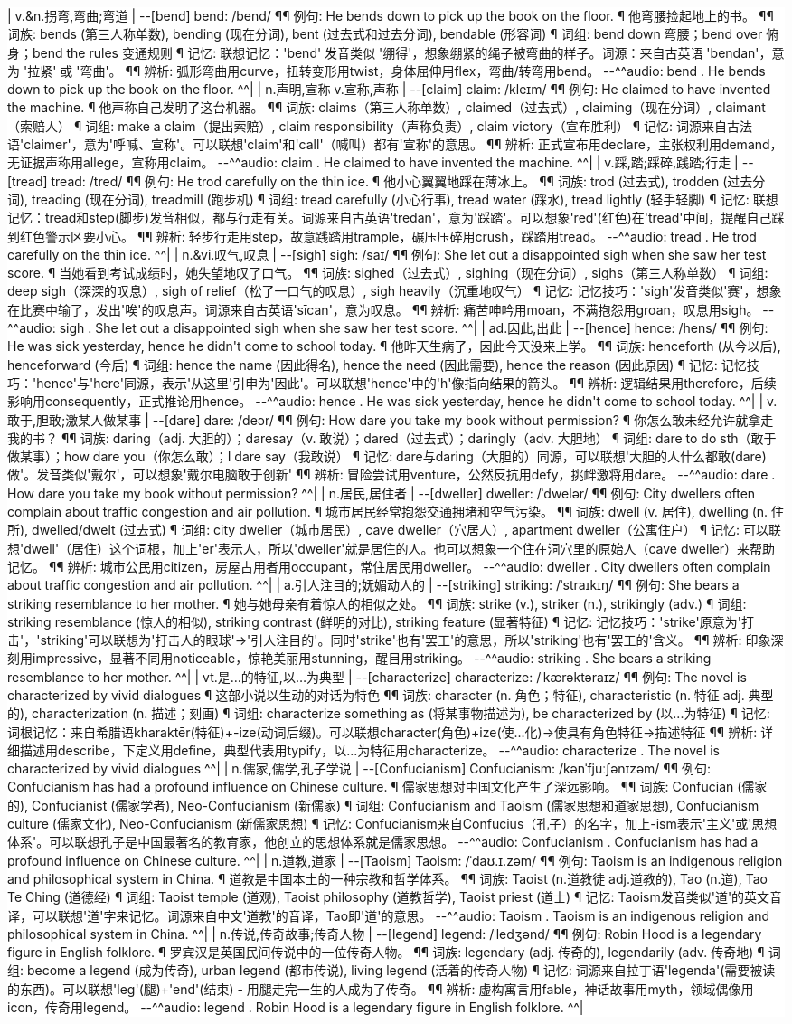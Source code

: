 | v.&n.拐弯,弯曲;弯道 | --[bend] bend: /bend/ ¶¶ 例句: He bends down to pick up the book on the floor. ¶ 他弯腰捡起地上的书。 ¶¶ 词族: bends (第三人称单数), bending (现在分词), bent (过去式和过去分词), bendable (形容词) ¶ 词组: bend down 弯腰；bend over 俯身；bend the rules 变通规则 ¶ 记忆: 联想记忆：'bend' 发音类似 '绷得'，想象绷紧的绳子被弯曲的样子。词源：来自古英语 'bendan'，意为 '拉紧' 或 '弯曲'。 ¶¶ 辨析: 弧形弯曲用curve，扭转变形用twist，身体屈伸用flex，弯曲/转弯用bend。 --^^audio: bend . He bends down to pick up the book on the floor. ^^|
| n.声明,宣称 v.宣称,声称 | --[claim] claim: /kleɪm/ ¶¶ 例句: He claimed to have invented the machine. ¶ 他声称自己发明了这台机器。 ¶¶ 词族: claims（第三人称单数）, claimed（过去式）, claiming（现在分词）, claimant（索赔人） ¶ 词组: make a claim（提出索赔）, claim responsibility（声称负责）, claim victory（宣布胜利） ¶ 记忆: 词源来自古法语'claimer'，意为'呼喊、宣称'。可以联想'claim'和'call'（喊叫）都有'宣称'的意思。 ¶¶ 辨析: 正式宣布用declare，主张权利用demand，无证据声称用allege，宣称用claim。 --^^audio: claim . He claimed to have invented the machine. ^^|
| v.踩,踏;踩碎,践踏;行走 | --[tread] tread: /tred/ ¶¶ 例句: He trod carefully on the thin ice. ¶ 他小心翼翼地踩在薄冰上。 ¶¶ 词族: trod (过去式), trodden (过去分词), treading (现在分词), treadmill (跑步机) ¶ 词组: tread carefully (小心行事), tread water (踩水), tread lightly (轻手轻脚) ¶ 记忆: 联想记忆：tread和step(脚步)发音相似，都与行走有关。词源来自古英语'tredan'，意为'踩踏'。可以想象'red'(红色)在'tread'中间，提醒自己踩到红色警示区要小心。 ¶¶ 辨析: 轻步行走用step，故意践踏用trample，碾压压碎用crush，踩踏用tread。 --^^audio: tread . He trod carefully on the thin ice. ^^|
| n.&vi.叹气,叹息 | --[sigh] sigh: /saɪ/ ¶¶ 例句: She let out a disappointed sigh when she saw her test score. ¶ 当她看到考试成绩时，她失望地叹了口气。 ¶¶ 词族: sighed（过去式）, sighing（现在分词）, sighs（第三人称单数） ¶ 词组: deep sigh（深深的叹息）, sigh of relief（松了一口气的叹息）, sigh heavily（沉重地叹气） ¶ 记忆: 记忆技巧：'sigh'发音类似'赛'，想象在比赛中输了，发出'唉'的叹息声。词源来自古英语'sīcan'，意为叹息。 ¶¶ 辨析: 痛苦呻吟用moan，不满抱怨用groan，叹息用sigh。 --^^audio: sigh . She let out a disappointed sigh when she saw her test score. ^^|
| ad.因此,出此 | --[hence] hence: /hens/ ¶¶ 例句: He was sick yesterday, hence he didn't come to school today. ¶ 他昨天生病了，因此今天没来上学。 ¶¶ 词族: henceforth (从今以后), henceforward (今后) ¶ 词组: hence the name (因此得名), hence the need (因此需要), hence the reason (因此原因) ¶ 记忆: 记忆技巧：'hence'与'here'同源，表示'从这里'引申为'因此'。可以联想'hence'中的'h'像指向结果的箭头。 ¶¶ 辨析: 逻辑结果用therefore，后续影响用consequently，正式推论用hence。 --^^audio: hence . He was sick yesterday, hence he didn't come to school today. ^^|
| v.敢于,胆敢;激某人做某事 | --[dare] dare: /deər/ ¶¶ 例句: How dare you take my book without permission? ¶ 你怎么敢未经允许就拿走我的书？ ¶¶ 词族: daring（adj. 大胆的）；daresay（v. 敢说）；dared（过去式）；daringly（adv. 大胆地） ¶ 词组: dare to do sth（敢于做某事）；how dare you（你怎么敢）；I dare say（我敢说） ¶ 记忆: dare与daring（大胆的）同源，可以联想'大胆的人什么都敢(dare)做'。发音类似'戴尔'，可以想象'戴尔电脑敢于创新' ¶¶ 辨析: 冒险尝试用venture，公然反抗用defy，挑衅激将用dare。 --^^audio: dare . How dare you take my book without permission? ^^|
| n.居民,居住者 | --[dweller] dweller: /ˈdwelər/ ¶¶ 例句: City dwellers often complain about traffic congestion and air pollution. ¶ 城市居民经常抱怨交通拥堵和空气污染。 ¶¶ 词族: dwell (v. 居住), dwelling (n. 住所), dwelled/dwelt (过去式) ¶ 词组: city dweller（城市居民）, cave dweller（穴居人）, apartment dweller（公寓住户） ¶ 记忆: 可以联想'dwell'（居住）这个词根，加上'er'表示人，所以'dweller'就是居住的人。也可以想象一个住在洞穴里的原始人（cave dweller）来帮助记忆。 ¶¶ 辨析: 城市公民用citizen，房屋占用者用occupant，常住居民用dweller。 --^^audio: dweller . City dwellers often complain about traffic congestion and air pollution. ^^|
| a.引人注目的;妩媚动人的 | --[striking] striking: /ˈstraɪkɪŋ/ ¶¶ 例句: She bears a striking resemblance to her mother. ¶ 她与她母亲有着惊人的相似之处。 ¶¶ 词族: strike (v.), striker (n.), strikingly (adv.) ¶ 词组: striking resemblance (惊人的相似), striking contrast (鲜明的对比), striking feature (显著特征) ¶ 记忆: 记忆技巧：'strike'原意为'打击'，'striking'可以联想为'打击人的眼球'→'引人注目的'。同时'strike'也有'罢工'的意思，所以'striking'也有'罢工的'含义。 ¶¶ 辨析: 印象深刻用impressive，显著不同用noticeable，惊艳美丽用stunning，醒目用striking。 --^^audio: striking . She bears a striking resemblance to her mother. ^^|
| vt.是…的特征,以…为典型 | --[characterize] characterize: /ˈkærəktəraɪz/ ¶¶ 例句: The novel is characterized by vivid dialogues ¶ 这部小说以生动的对话为特色 ¶¶ 词族: character (n. 角色；特征), characteristic (n. 特征 adj. 典型的), characterization (n. 描述；刻画) ¶ 词组: characterize something as (将某事物描述为), be characterized by (以...为特征) ¶ 记忆: 词根记忆：来自希腊语kharaktēr(特征)+-ize(动词后缀)。可以联想character(角色)+ize(使...化)→使具有角色特征→描述特征 ¶¶ 辨析: 详细描述用describe，下定义用define，典型代表用typify，以...为特征用characterize。 --^^audio: characterize . The novel is characterized by vivid dialogues ^^|
| n.儒家,儒学,孔子学说 | --[Confucianism] Confucianism: /kənˈfjuːʃənɪzəm/ ¶¶ 例句: Confucianism has had a profound influence on Chinese culture. ¶ 儒家思想对中国文化产生了深远影响。 ¶¶ 词族: Confucian (儒家的), Confucianist (儒家学者), Neo-Confucianism (新儒家) ¶ 词组: Confucianism and Taoism (儒家思想和道家思想), Confucianism culture (儒家文化), Neo-Confucianism (新儒家思想) ¶ 记忆: Confucianism来自Confucius（孔子）的名字，加上-ism表示'主义'或'思想体系'。可以联想孔子是中国最著名的教育家，他创立的思想体系就是儒家思想。 --^^audio: Confucianism . Confucianism has had a profound influence on Chinese culture. ^^|
| n.道教,道家 | --[Taoism] Taoism: /ˈdaʊ.ɪ.zəm/ ¶¶ 例句: Taoism is an indigenous religion and philosophical system in China. ¶ 道教是中国本土的一种宗教和哲学体系。 ¶¶ 词族: Taoist (n.道教徒 adj.道教的), Tao (n.道), Tao Te Ching (道德经) ¶ 词组: Taoist temple (道观), Taoist philosophy (道教哲学), Taoist priest (道士) ¶ 记忆: Taoism发音类似'道'的英文音译，可以联想'道'字来记忆。词源来自中文'道教'的音译，Tao即'道'的意思。 --^^audio: Taoism . Taoism is an indigenous religion and philosophical system in China. ^^|
| n.传说,传奇故事;传奇人物 | --[legend] legend: /ˈledʒənd/ ¶¶ 例句: Robin Hood is a legendary figure in English folklore. ¶ 罗宾汉是英国民间传说中的一位传奇人物。 ¶¶ 词族: legendary (adj. 传奇的), legendarily (adv. 传奇地) ¶ 词组: become a legend (成为传奇), urban legend (都市传说), living legend (活着的传奇人物) ¶ 记忆: 词源来自拉丁语'legenda'(需要被读的东西)。可以联想'leg'(腿)+'end'(结束) - 用腿走完一生的人成为了传奇。 ¶¶ 辨析: 虚构寓言用fable，神话故事用myth，领域偶像用icon，传奇用legend。 --^^audio: legend . Robin Hood is a legendary figure in English folklore. ^^|